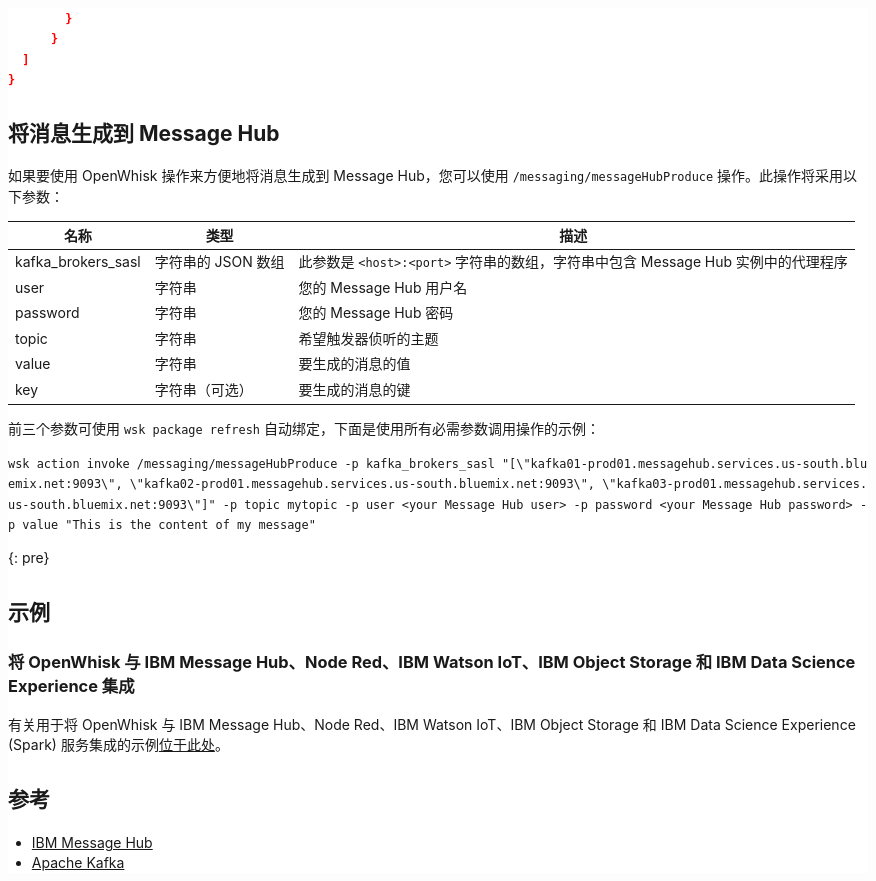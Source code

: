  ```json
         }
       }
   ]
 }
 ```

## 将消息生成到 Message Hub
如果要使用 OpenWhisk 操作来方便地将消息生成到 Message Hub，您可以使用 `/messaging/messageHubProduce` 操作。此操作将采用以下参数：

|名称|类型|描述|
|---|---|---|
|kafka_brokers_sasl|字符串的 JSON 数组|此参数是 `<host>:<port>` 字符串的数组，字符串中包含 Message Hub 实例中的代理程序|
|user|字符串|您的 Message Hub 用户名|
|password|字符串|您的 Message Hub 密码|
|topic|字符串|希望触发器侦听的主题|
|value|字符串|要生成的消息的值|
|key|字符串（可选）|要生成的消息的键|

前三个参数可使用 `wsk package refresh` 自动绑定，下面是使用所有必需参数调用操作的示例：

```
wsk action invoke /messaging/messageHubProduce -p kafka_brokers_sasl "[\"kafka01-prod01.messagehub.services.us-south.bluemix.net:9093\", \"kafka02-prod01.messagehub.services.us-south.bluemix.net:9093\", \"kafka03-prod01.messagehub.services.us-south.bluemix.net:9093\"]" -p topic mytopic -p user <your Message Hub user> -p password <your Message Hub password> -p value "This is the content of my message"
```
{: pre}

## 示例

### 将 OpenWhisk 与 IBM Message Hub、Node Red、IBM Watson IoT、IBM Object Storage 和 IBM Data Science Experience 集成
有关用于将 OpenWhisk 与 IBM Message Hub、Node Red、IBM Watson IoT、IBM Object Storage 和 IBM Data Science Experience (Spark) 服务集成的示例[位于此处](https://medium.com/openwhisk/transit-flexible-pipeline-for-iot-data-with-bluemix-and-openwhisk-4824cf20f1e0)。

## 参考
- [IBM Message Hub](https://developer.ibm.com/messaging/message-hub/)
- [Apache Kafka](https://kafka.apache.org/)
